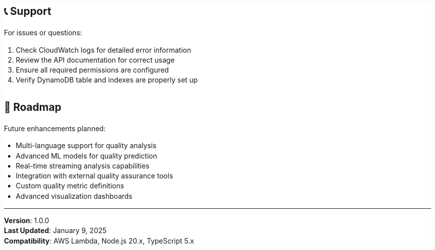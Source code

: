 ## 📞 Support

For issues or questions:
1. Check CloudWatch logs for detailed error information
2. Review the API documentation for correct usage
3. Ensure all required permissions are configured
4. Verify DynamoDB table and indexes are properly set up

## 🎯 Roadmap

Future enhancements planned:
- Multi-language support for quality analysis
- Advanced ML models for quality prediction
- Real-time streaming analysis capabilities
- Integration with external quality assurance tools
- Custom quality metric definitions
- Advanced visualization dashboards

---

**Version**: 1.0.0  
**Last Updated**: January 9, 2025  
**Compatibility**: AWS Lambda, Node.js 20.x, TypeScript 5.x